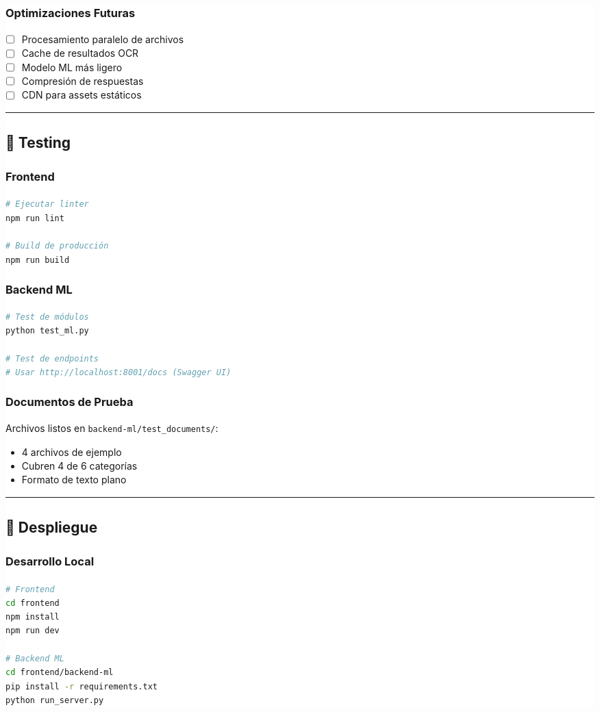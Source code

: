 ### Optimizaciones Futuras
- [ ] Procesamiento paralelo de archivos
- [ ] Cache de resultados OCR
- [ ] Modelo ML más ligero
- [ ] Compresión de respuestas
- [ ] CDN para assets estáticos

---

## 🧪 Testing

### Frontend
```bash
# Ejecutar linter
npm run lint

# Build de producción
npm run build
```

### Backend ML
```bash
# Test de módulos
python test_ml.py

# Test de endpoints
# Usar http://localhost:8001/docs (Swagger UI)
```

### Documentos de Prueba
Archivos listos en `backend-ml/test_documents/`:
- 4 archivos de ejemplo
- Cubren 4 de 6 categorías
- Formato de texto plano

---

## 🚀 Despliegue

### Desarrollo Local
```bash
# Frontend
cd frontend
npm install
npm run dev

# Backend ML
cd frontend/backend-ml
pip install -r requirements.txt
python run_server.py
```

